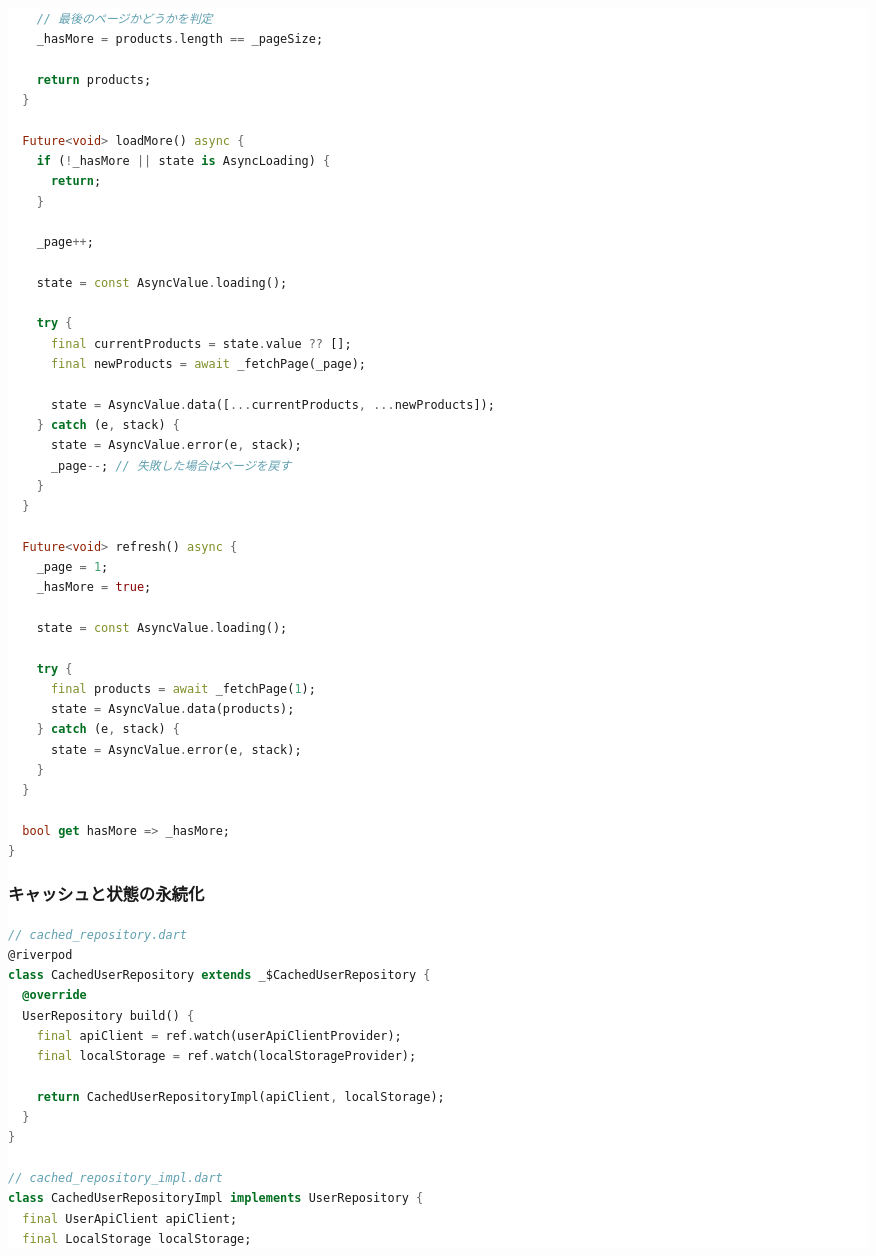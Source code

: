 ```dart
    // 最後のページかどうかを判定
    _hasMore = products.length == _pageSize;

    return products;
  }

  Future<void> loadMore() async {
    if (!_hasMore || state is AsyncLoading) {
      return;
    }

    _page++;

    state = const AsyncValue.loading();

    try {
      final currentProducts = state.value ?? [];
      final newProducts = await _fetchPage(_page);

      state = AsyncValue.data([...currentProducts, ...newProducts]);
    } catch (e, stack) {
      state = AsyncValue.error(e, stack);
      _page--; // 失敗した場合はページを戻す
    }
  }

  Future<void> refresh() async {
    _page = 1;
    _hasMore = true;

    state = const AsyncValue.loading();

    try {
      final products = await _fetchPage(1);
      state = AsyncValue.data(products);
    } catch (e, stack) {
      state = AsyncValue.error(e, stack);
    }
  }

  bool get hasMore => _hasMore;
}
```

### キャッシュと状態の永続化

```dart
// cached_repository.dart
@riverpod
class CachedUserRepository extends _$CachedUserRepository {
  @override
  UserRepository build() {
    final apiClient = ref.watch(userApiClientProvider);
    final localStorage = ref.watch(localStorageProvider);

    return CachedUserRepositoryImpl(apiClient, localStorage);
  }
}

// cached_repository_impl.dart
class CachedUserRepositoryImpl implements UserRepository {
  final UserApiClient apiClient;
  final LocalStorage localStorage;
```